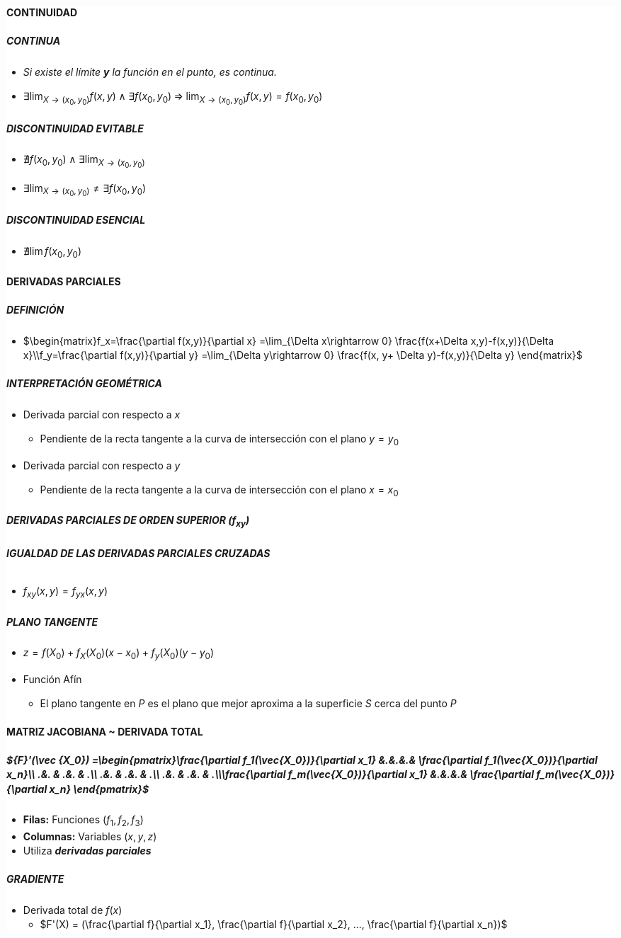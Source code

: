 #### CONTINUIDAD
##### CONTINUA
- *Si existe el límite **y** la función en el punto, es continua.*
    
- $\exists \lim_{X\rightarrow (x_0, y_0)} f(x,y) \; \land \;\exists f(x_0, y_0)\; \Rightarrow \;\lim_{X\rightarrow (x_0, y_0)} f(x,y)=f(x_0, y_0)$

##### DISCONTINUIDAD EVITABLE
  - $\nexists f(x_0, y_0)\;\land\; \exists \lim_{X\rightarrow(x_0, y_0)}$

  - $\exists \lim_{X\rightarrow(x_0, y_0)} \neq \exists f(x_0, y_0)$

##### DISCONTINUIDAD ESENCIAL
- $\nexists \lim f(x_0,y_0)$


#### DERIVADAS PARCIALES
##### DEFINICIÓN
- $\begin{matrix}f_x=\frac{\partial f(x,y)}{\partial x} =\lim_{\Delta x\rightarrow 0} \frac{f(x+\Delta x,y)-f(x,y)}{\Delta x}\\f_y=\frac{\partial f(x,y)}{\partial y} =\lim_{\Delta y\rightarrow 0} \frac{f(x, y+ \Delta y)-f(x,y)}{\Delta y} \end{matrix}$


##### INTERPRETACIÓN GEOMÉTRICA
- Derivada parcial con respecto a $x$
  - Pendiente de la recta tangente a la curva de intersección con el plano $y = y_0$

- Derivada parcial con respecto a $y$
  - Pendiente de la recta tangente a la curva de intersección con el plano $x = x_0$


##### DERIVADAS PARCIALES DE ORDEN SUPERIOR $(f_{xy})$
###### **IGUALDAD DE LAS DERIVADAS PARCIALES CRUZADAS** 
- $f_{xy}(x,y) = f_{yx}(x,y)$

##### PLANO TANGENTE 
- $z=f(X_0)+f_X(X_0)(x-x_0)+f_y(X_0)(y-y_0)$

- Función Afín 
  - El plano tangente en $P$ es el plano que mejor aproxima a la superficie $S$ cerca del punto $P$

#### MATRIZ JACOBIANA ~ DERIVADA TOTAL
##### ${F}'(\vec {X_0}) =\begin{pmatrix}\frac{\partial f_1(\vec{X_0})}{\partial x_1}   &.&.&.& \frac{\partial f_1(\vec{X_0})}{\partial x_n}\\  .&.  & .&. & .\\ .&.  & .&. & .\\ .&.  & .&. & .\\\frac{\partial f_m(\vec{X_0})}{\partial x_1}  &.&.&.& \frac{\partial f_m(\vec{X_0})}{\partial x_n} \end{pmatrix}$

- **Filas:** Funciones $(f_1, f_2, f_3)$
- **Columnas:** Variables $(x, y, z)$
- Utiliza ***derivadas parciales***

##### GRADIENTE
- Derivada total de $f(x)$
  - $F'(X) = (\frac{\partial f}{\partial x_1}, \frac{\partial f}{\partial x_2}, ..., \frac{\partial f}{\partial x_n})$
